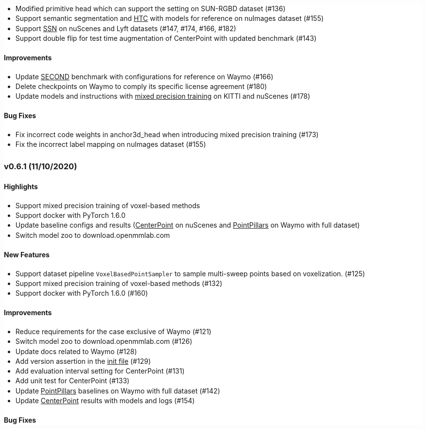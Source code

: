- Modified primitive head which can support the setting on SUN-RGBD dataset (#136)
- Support semantic segmentation and [HTC](https://github.com/open-mmlab/mmdetection3d/tree/master/configs/nuimages) with models for reference on nuImages dataset (#155)
- Support [SSN](https://github.com/open-mmlab/mmdetection3d/tree/master/configs/ssn) on nuScenes and Lyft datasets (#147, #174, #166, #182)
- Support double flip for test time augmentation of CenterPoint with updated benchmark (#143)

#### Improvements

- Update [SECOND](https://github.com/open-mmlab/mmdetection3d/tree/master/configs/second) benchmark with configurations for reference on Waymo (#166)
- Delete checkpoints on Waymo to comply its specific license agreement (#180)
- Update models and instructions with [mixed precision training](https://github.com/open-mmlab/mmdetection3d/tree/master/configs/fp16) on KITTI and nuScenes (#178)

#### Bug Fixes

- Fix incorrect code weights in anchor3d_head when introducing mixed precision training (#173)
- Fix the incorrect label mapping on nuImages dataset (#155)

### v0.6.1 (11/10/2020)

#### Highlights

- Support mixed precision training of voxel-based methods
- Support docker with PyTorch 1.6.0
- Update baseline configs and results ([CenterPoint](https://github.com/open-mmlab/mmdetection3d/tree/master/configs/centerpoint) on nuScenes and [PointPillars](https://github.com/open-mmlab/mmdetection3d/tree/master/configs/pointpillars) on Waymo with full dataset)
- Switch model zoo to download.openmmlab.com

#### New Features

- Support dataset pipeline `VoxelBasedPointSampler` to sample multi-sweep points based on voxelization. (#125)
- Support mixed precision training of voxel-based methods (#132)
- Support docker with PyTorch 1.6.0 (#160)

#### Improvements

- Reduce requirements for the case exclusive of Waymo (#121)
- Switch model zoo to download.openmmlab.com (#126)
- Update docs related to Waymo (#128)
- Add version assertion in the [init file](https://github.com/open-mmlab/mmdetection3d/blob/master/mmdet3d/__init__.py) (#129)
- Add evaluation interval setting for CenterPoint (#131)
- Add unit test for CenterPoint (#133)
- Update [PointPillars](https://github.com/open-mmlab/mmdetection3d/tree/master/configs/pointpillars) baselines on Waymo with full dataset (#142)
- Update [CenterPoint](https://github.com/open-mmlab/mmdetection3d/tree/master/configs/centerpoint) results with models and logs (#154)

#### Bug Fixes
